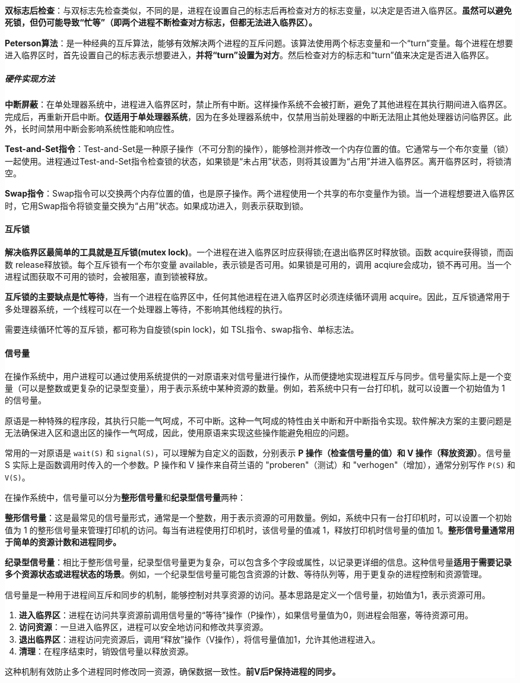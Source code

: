 **双标志后检查**：与双标志先检查类似，不同的是，进程在设置自己的标志后再检查对方的标志变量，以决定是否进入临界区。**虽然可以避免死锁，但仍可能导致“忙等”（即两个进程不断检查对方标志，但都无法进入临界区）。**

**Peterson算法**：是一种经典的互斥算法，能够有效解决两个进程的互斥问题。该算法使用两个标志变量和一个“turn”变量。每个进程在想要进入临界区时，首先设置自己的标志表示想要进入，**并将“turn”设置为对方**。然后检查对方的标志和“turn”值来决定是否进入临界区。



##### 硬件实现方法

**中断屏蔽**：在单处理器系统中，进程进入临界区时，禁止所有中断。这样操作系统不会被打断，避免了其他进程在其执行期间进入临界区。完成后，再重新开启中断。**仅适用于单处理器系统**，因为在多处理器系统中，仅禁用当前处理器的中断无法阻止其他处理器访问临界区。此外，长时间禁用中断会影响系统性能和响应性。

**Test-and-Set指令**：Test-and-Set是一种原子操作（不可分割的操作），能够检测并修改一个内存位置的值。它通常与一个布尔变量（锁）一起使用。进程通过Test-and-Set指令检查锁的状态，如果锁是“未占用”状态，则将其设置为“占用”并进入临界区。离开临界区时，将锁清空。

**Swap指令**：Swap指令可以交换两个内存位置的值，也是原子操作。两个进程使用一个共享的布尔变量作为锁。当一个进程想要进入临界区时，它用Swap指令将锁变量交换为“占用”状态。如果成功进入，则表示获取到锁。



#### 互斥锁

**解决临界区最简单的工具就是互斥锁(mutex lock)**。一个进程在进入临界区时应获得锁;在退出临界区时释放锁。函数 acquire获得锁，而函数 release释放锁。每个互斥锁有一个布尔变量 available，表示锁是否可用。如果锁是可用的，调用 acqiure会成功，锁不再可用。当一个进程试图获取不可用的锁时，会被阻塞，直到锁被释放。

**互斥锁的主要缺点是忙等待**，当有一个进程在临界区中，任何其他进程在进入临界区时必须连续循环调用 acquire。因此，互斥锁通常用于多处理器系统，一个线程可以在一个处理器上等待，不影响其他线程的执行。

需要连续循环忙等的互斥锁，都可称为自旋锁(spin lock)，如 TSL指令、swap指令、单标志法。



#### 信号量

在操作系统中，用户进程可以通过使用系统提供的一对原语来对信号量进行操作，从而便捷地实现进程互斥与同步。信号量实际上是一个变量（可以是整数或更复杂的记录型变量），用于表示系统中某种资源的数量。例如，若系统中只有一台打印机，就可以设置一个初始值为 1 的信号量。

原语是一种特殊的程序段，其执行只能一气呵成，不可中断。这种一气呵成的特性由关中断和开中断指令实现。软件解决方案的主要问题是无法确保进入区和退出区的操作一气呵成，因此，使用原语来实现这些操作能避免相应的问题。

常用的一对原语是 `wait(S)` 和 `signal(S)`，可以理解为自定义的函数，分别表示 **P 操作（检查信号量的值）和 V 操作（释放资源）**。信号量 S 实际上是函数调用时传入的一个参数。P 操作和 V 操作来自荷兰语的 "proberen"（测试）和 "verhogen"（增加），通常分别写作 `P(S)` 和 `V(S)`。

在操作系统中，信号量可以分为**整形信号量**和**纪录型信号量**两种：

**整形信号量**：这是最常见的信号量形式，通常是一个整数，用于表示资源的可用数量。例如，系统中只有一台打印机时，可以设置一个初始值为 1 的整形信号量来管理打印机的访问。每当有进程使用打印机时，该信号量的值减 1，释放打印机时信号量的值加 1。**整形信号量通常用于简单的资源计数和进程同步。**

**纪录型信号量**：相比于整形信号量，纪录型信号量更为复杂，可以包含多个字段或属性，以记录更详细的信息。这种信号量**适用于需要记录多个资源状态或进程状态的场景**。例如，一个纪录型信号量可能包含资源的计数、等待队列等，用于更复杂的进程控制和资源管理。

信号量是一种用于进程间互斥和同步的机制，能够控制对共享资源的访问。基本思路是定义一个信号量，初始值为1，表示资源可用。

1. **进入临界区**：进程在访问共享资源前调用信号量的“等待”操作（P操作），如果信号量值为0，则进程会阻塞，等待资源可用。
2. **访问资源**：一旦进入临界区，进程可以安全地访问和修改共享资源。
3. **退出临界区**：进程访问完资源后，调用“释放”操作（V操作），将信号量值加1，允许其他进程进入。
4. **清理**：在程序结束时，销毁信号量以释放资源。

这种机制有效防止多个进程同时修改同一资源，确保数据一致性。**前V后P保持进程的同步。**

